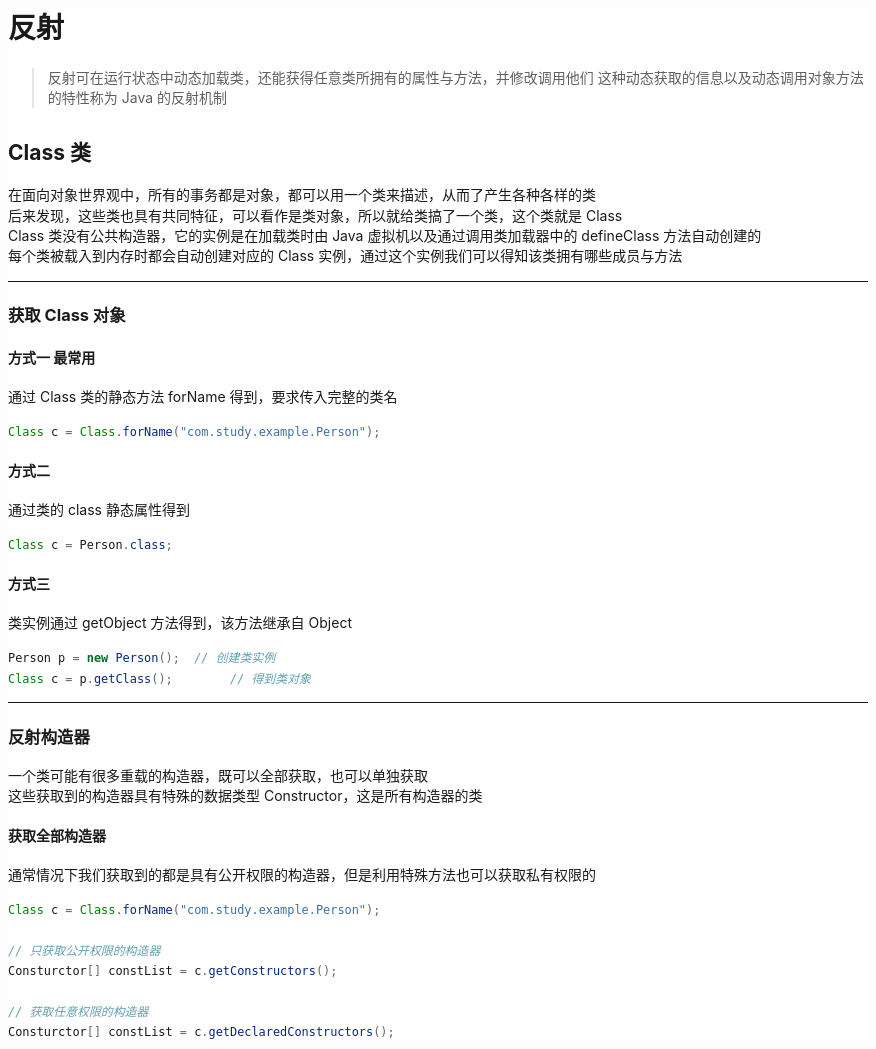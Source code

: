 # 反射

> 反射可在运行状态中动态加载类，还能获得任意类所拥有的属性与方法，并修改调用他们
> 这种动态获取的信息以及动态调用对象方法的特性称为 Java 的反射机制

## Class 类

在面向对象世界观中，所有的事务都是对象，都可以用一个类来描述，从而了产生各种各样的类<br />
后来发现，这些类也具有共同特征，可以看作是类对象，所以就给类搞了一个类，这个类就是 Class<br />
Class 类没有公共构造器，它的实例是在加载类时由 Java 虚拟机以及通过调用类加载器中的 defineClass 方法自动创建的<br />
每个类被载入到内存时都会自动创建对应的 Class 实例，通过这个实例我们可以得知该类拥有哪些成员与方法

- - -

### **获取 Class 对象**

#### 方式一 **最常用**

通过 Class 类的静态方法 forName 得到，要求传入完整的类名

```java
Class c = Class.forName("com.study.example.Person");
```

#### 方式二

通过类的 class 静态属性得到

```java
Class c = Person.class;
```

#### 方式三

类实例通过 getObject 方法得到，该方法继承自 Object

```java
Person p = new Person();  // 创建类实例
Class c = p.getClass();        // 得到类对象
```

- - -

### **反射构造器**

一个类可能有很多重载的构造器，既可以全部获取，也可以单独获取<br />
这些获取到的构造器具有特殊的数据类型 Constructor，这是所有构造器的类

#### 获取全部构造器

通常情况下我们获取到的都是具有公开权限的构造器，但是利用特殊方法也可以获取私有权限的

```java
Class c = Class.forName("com.study.example.Person");

// 只获取公开权限的构造器
Consturctor[] constList = c.getConstructors();

// 获取任意权限的构造器
Consturctor[] constList = c.getDeclaredConstructors();
```
